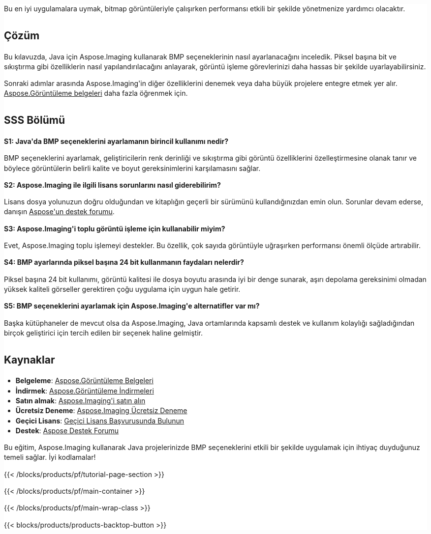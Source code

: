 Bu en iyi uygulamalara uymak, bitmap görüntüleriyle çalışırken performansı etkili bir şekilde yönetmenize yardımcı olacaktır.

## Çözüm

Bu kılavuzda, Java için Aspose.Imaging kullanarak BMP seçeneklerinin nasıl ayarlanacağını inceledik. Piksel başına bit ve sıkıştırma gibi özelliklerin nasıl yapılandırılacağını anlayarak, görüntü işleme görevlerinizi daha hassas bir şekilde uyarlayabilirsiniz.

Sonraki adımlar arasında Aspose.Imaging'in diğer özelliklerini denemek veya daha büyük projelere entegre etmek yer alır. [Aspose.Görüntüleme belgeleri](https://reference.aspose.com/imaging/java/) daha fazla öğrenmek için.

## SSS Bölümü

**S1: Java'da BMP seçeneklerini ayarlamanın birincil kullanımı nedir?**

BMP seçeneklerini ayarlamak, geliştiricilerin renk derinliği ve sıkıştırma gibi görüntü özelliklerini özelleştirmesine olanak tanır ve böylece görüntülerin belirli kalite ve boyut gereksinimlerini karşılamasını sağlar.

**S2: Aspose.Imaging ile ilgili lisans sorunlarını nasıl giderebilirim?**

Lisans dosya yolunuzun doğru olduğundan ve kitaplığın geçerli bir sürümünü kullandığınızdan emin olun. Sorunlar devam ederse, danışın [Aspose'un destek forumu](https://forum.aspose.com/c/imaging/10).

**S3: Aspose.Imaging'i toplu görüntü işleme için kullanabilir miyim?**

Evet, Aspose.Imaging toplu işlemeyi destekler. Bu özellik, çok sayıda görüntüyle uğraşırken performansı önemli ölçüde artırabilir.

**S4: BMP ayarlarında piksel başına 24 bit kullanmanın faydaları nelerdir?**

Piksel başına 24 bit kullanımı, görüntü kalitesi ile dosya boyutu arasında iyi bir denge sunarak, aşırı depolama gereksinimi olmadan yüksek kaliteli görseller gerektiren çoğu uygulama için uygun hale getirir.

**S5: BMP seçeneklerini ayarlamak için Aspose.Imaging'e alternatifler var mı?**

Başka kütüphaneler de mevcut olsa da Aspose.Imaging, Java ortamlarında kapsamlı destek ve kullanım kolaylığı sağladığından birçok geliştirici için tercih edilen bir seçenek haline gelmiştir.

## Kaynaklar

- **Belgeleme**: [Aspose.Görüntüleme Belgeleri](https://reference.aspose.com/imaging/java/)
- **İndirmek**: [Aspose.Görüntüleme İndirmeleri](https://releases.aspose.com/imaging/java/)
- **Satın almak**: [Aspose.Imaging'i satın alın](https://purchase.aspose.com/buy)
- **Ücretsiz Deneme**: [Aspose.Imaging Ücretsiz Deneme](https://releases.aspose.com/imaging/java/)
- **Geçici Lisans**: [Geçici Lisans Başvurusunda Bulunun](https://purchase.aspose.com/temporary-license/)
- **Destek**: [Aspose Destek Forumu](https://forum.aspose.com/c/imaging/10)

Bu eğitim, Aspose.Imaging kullanarak Java projelerinizde BMP seçeneklerini etkili bir şekilde uygulamak için ihtiyaç duyduğunuz temeli sağlar. İyi kodlamalar!

{{< /blocks/products/pf/tutorial-page-section >}}

{{< /blocks/products/pf/main-container >}}

{{< /blocks/products/pf/main-wrap-class >}}

{{< blocks/products/products-backtop-button >}}